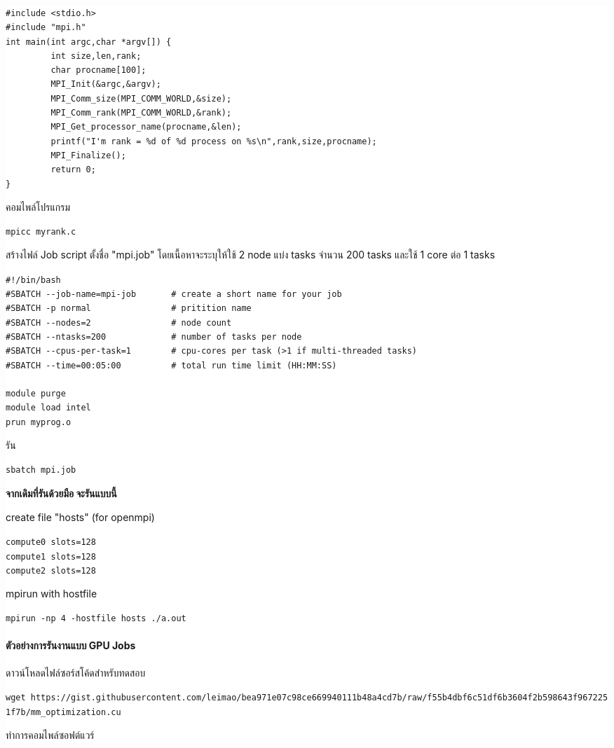     #include <stdio.h>
    #include "mpi.h"
    int main(int argc,char *argv[]) {
             int size,len,rank;
             char procname[100];
             MPI_Init(&argc,&argv);
             MPI_Comm_size(MPI_COMM_WORLD,&size);
             MPI_Comm_rank(MPI_COMM_WORLD,&rank);
             MPI_Get_processor_name(procname,&len);
             printf("I'm rank = %d of %d process on %s\n",rank,size,procname);
             MPI_Finalize();
             return 0;
    }

คอมไพล์โปรแกรม

    mpicc myrank.c

สร้างไฟล์ Job script ตั้งชื่อ "mpi.job" โดยเนื้อหาจะระบุให้ใช้ 2 node แบ่ง tasks จำนวน 200 tasks และใช้ 1 core ต่อ 1 tasks

    #!/bin/bash
    #SBATCH --job-name=mpi-job       # create a short name for your job
    #SBATCH -p normal                # pritition name
    #SBATCH --nodes=2                # node count
    #SBATCH --ntasks=200             # number of tasks per node
    #SBATCH --cpus-per-task=1        # cpu-cores per task (>1 if multi-threaded tasks)
    #SBATCH --time=00:05:00          # total run time limit (HH:MM:SS)

    module purge
    module load intel
    prun myprog.o

รัน
    
    sbatch mpi.job

**จากเดิมที่รันด้วยมือ จะรันแบบนี้**

create file "hosts" (for openmpi)

    compute0 slots=128
    compute1 slots=128
    compute2 slots=128

mpirun with hostfile

    mpirun -np 4 -hostfile hosts ./a.out



#### ตัวอย่างการรันงานแบบ GPU Jobs

ดาวน์โหลดไฟล์ซอร์สโค้ดสำหรับทดสอบ

    wget https://gist.githubusercontent.com/leimao/bea971e07c98ce669940111b48a4cd7b/raw/f55b4dbf6c51df6b3604f2b598643f9672251f7b/mm_optimization.cu
    
ทำการคอมไพล์ซอฟต์แวร์
